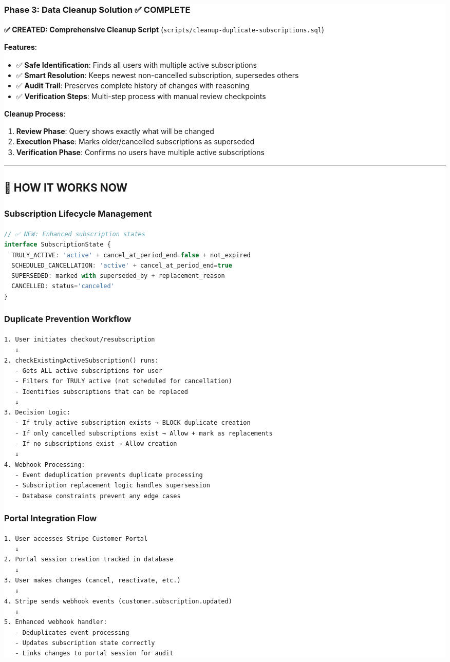### **Phase 3: Data Cleanup Solution** ✅ COMPLETE
**✅ CREATED: Comprehensive Cleanup Script** (`scripts/cleanup-duplicate-subscriptions.sql`)

**Features**:
- ✅ **Safe Identification**: Finds all users with multiple active subscriptions
- ✅ **Smart Resolution**: Keeps newest non-cancelled subscription, supersedes others
- ✅ **Audit Trail**: Preserves complete history of changes with reasoning
- ✅ **Verification Steps**: Multi-step process with manual review checkpoints

**Cleanup Process**:
1. **Review Phase**: Query shows exactly what will be changed
2. **Execution Phase**: Marks older/cancelled subscriptions as superseded  
3. **Verification Phase**: Confirms no users have multiple active subscriptions

---

## 🎯 **HOW IT WORKS NOW**

### **Subscription Lifecycle Management**
```typescript
// ✅ NEW: Enhanced subscription states
interface SubscriptionState {
  TRULY_ACTIVE: 'active' + cancel_at_period_end=false + not_expired
  SCHEDULED_CANCELLATION: 'active' + cancel_at_period_end=true
  SUPERSEDED: marked with superseded_by + replacement_reason
  CANCELLED: status='canceled'
}
```

### **Duplicate Prevention Workflow**
```
1. User initiates checkout/resubscription
   ↓
2. checkExistingActiveSubscription() runs:
   - Gets ALL active subscriptions for user
   - Filters for TRULY active (not scheduled for cancellation)
   - Identifies subscriptions that can be replaced
   ↓
3. Decision Logic:
   - If truly active subscription exists → BLOCK duplicate creation
   - If only cancelled subscriptions exist → Allow + mark as replacements
   - If no subscriptions exist → Allow creation
   ↓
4. Webhook Processing:
   - Event deduplication prevents duplicate processing
   - Subscription replacement logic handles supersession
   - Database constraints prevent any edge cases
```

### **Portal Integration Flow**
```
1. User accesses Stripe Customer Portal
   ↓
2. Portal session creation tracked in database
   ↓  
3. User makes changes (cancel, reactivate, etc.)
   ↓
4. Stripe sends webhook events (customer.subscription.updated)
   ↓
5. Enhanced webhook handler:
   - Deduplicates event processing
   - Updates subscription state correctly
   - Links changes to portal session for audit
```